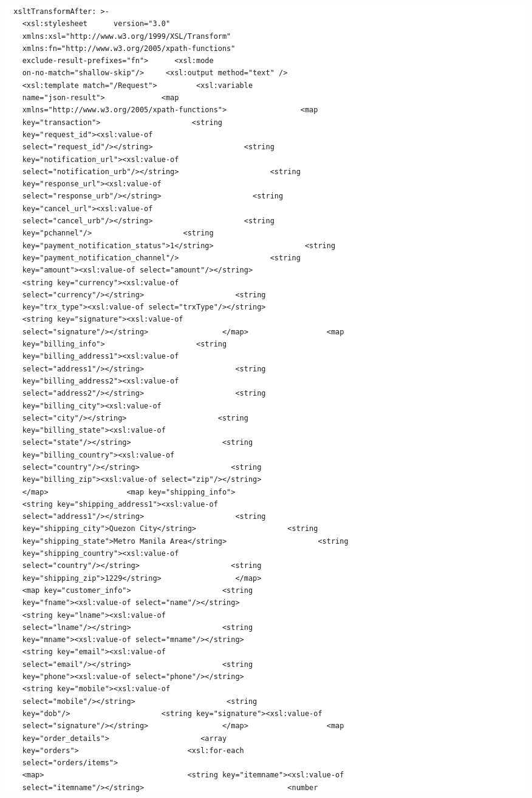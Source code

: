       xsltTransformAfter: >-
        <xsl:stylesheet      version="3.0"
        xmlns:xsl="http://www.w3.org/1999/XSL/Transform"
        xmlns:fn="http://www.w3.org/2005/xpath-functions"
        exclude-result-prefixes="fn">      <xsl:mode
        on-no-match="shallow-skip"/>     <xsl:output method="text" />
        <xsl:template match="/Request">         <xsl:variable
        name="json-result">             <map
        xmlns="http://www.w3.org/2005/xpath-functions">                 <map
        key="transaction">                     <string
        key="request_id"><xsl:value-of
        select="request_id"/></string>                     <string
        key="notification_url"><xsl:value-of
        select="notification_urb"/></string>                     <string
        key="response_url"><xsl:value-of
        select="response_urb"/></string>                     <string
        key="cancel_url"><xsl:value-of
        select="cancel_urb"/></string>                     <string
        key="pchannel"/>                     <string
        key="payment_notification_status">1</string>                     <string
        key="payment_notification_channel"/>                     <string
        key="amount"><xsl:value-of select="amount"/></string>
        <string key="currency"><xsl:value-of
        select="currency"/></string>                     <string
        key="trx_type"><xsl:value-of select="trxType"/></string>
        <string key="signature"><xsl:value-of
        select="signature"/></string>                 </map>                  <map
        key="billing_info">                     <string
        key="billing_address1"><xsl:value-of
        select="address1"/></string>                     <string
        key="billing_address2"><xsl:value-of
        select="address2"/></string>                     <string
        key="billing_city"><xsl:value-of
        select="city"/></string>                     <string
        key="billing_state"><xsl:value-of
        select="state"/></string>                     <string
        key="billing_country"><xsl:value-of
        select="country"/></string>                     <string
        key="billing_zip"><xsl:value-of select="zip"/></string>
        </map>                  <map key="shipping_info">
        <string key="shipping_address1"><xsl:value-of
        select="address1"/></string>                     <string
        key="shipping_city">Quezon City</string>                     <string
        key="shipping_state">Metro Manila Area</string>                     <string
        key="shipping_country"><xsl:value-of
        select="country"/></string>                     <string
        key="shipping_zip">1229</string>                 </map>
        <map key="customer_info">                     <string
        key="fname"><xsl:value-of select="name"/></string>
        <string key="lname"><xsl:value-of
        select="lname"/></string>                     <string
        key="mname"><xsl:value-of select="mname"/></string>
        <string key="email"><xsl:value-of
        select="email"/></string>                     <string
        key="phone"><xsl:value-of select="phone"/></string>
        <string key="mobile"><xsl:value-of
        select="mobile"/></string>                     <string
        key="dob"/>                     <string key="signature"><xsl:value-of
        select="signature"/></string>                 </map>                  <map
        key="order_details">                     <array
        key="orders">                         <xsl:for-each
        select="orders/items">
        <map>                                 <string key="itemname"><xsl:value-of
        select="itemname"/></string>                                 <number